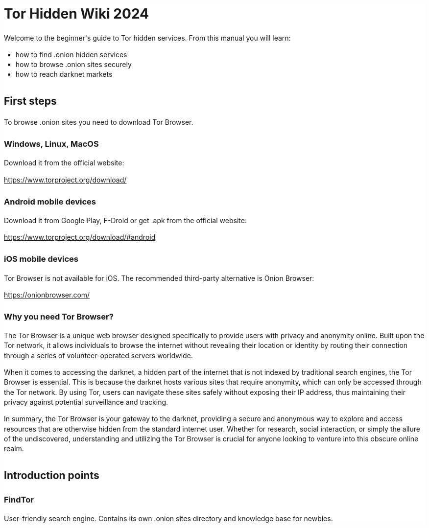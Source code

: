 # Tor Hidden Wiki 2024

Welcome to the beginner's guide to Tor hidden services. From this manual you will learn:
- how to find .onion hidden services
- how to browse .onion sites securely
- how to reach darknet markets

## First steps

To browse .onion sites you need to download Tor Browser.

### Windows, Linux, MacOS

Download it from the official website:

https://www.torproject.org/download/

### Android mobile devices

Download it from Google Play, F-Droid or get .apk from the official website:

https://www.torproject.org/download/#android

### iOS mobile devices

Tor Browser is not available for iOS. The recommended third-party alternative is Onion Browser:

https://onionbrowser.com/

### Why you need Tor Browser?

The Tor Browser is a unique web browser designed specifically to provide users with privacy and anonymity online. Built upon the Tor network, it allows individuals to browse the internet without revealing their location or identity by routing their connection through a series of volunteer-operated servers worldwide.

When it comes to accessing the darknet, a hidden part of the internet that is not indexed by traditional search engines, the Tor Browser is essential. This is because the darknet hosts various sites that require anonymity, which can only be accessed through the Tor network. By using Tor, users can navigate these sites safely without exposing their IP address, thus maintaining their privacy against potential surveillance and tracking.

In summary, the Tor Browser is your gateway to the darknet, providing a secure and anonymous way to explore and access resources that are otherwise hidden from the standard internet user. Whether for research, social interaction, or simply the allure of the undiscovered, understanding and utilizing the Tor Browser is crucial for anyone looking to venture into this obscure online realm.

## Introduction points

### FindTor

User-friendly search engine. Contains its own .onion sites directory and knowledge base for newbies.
